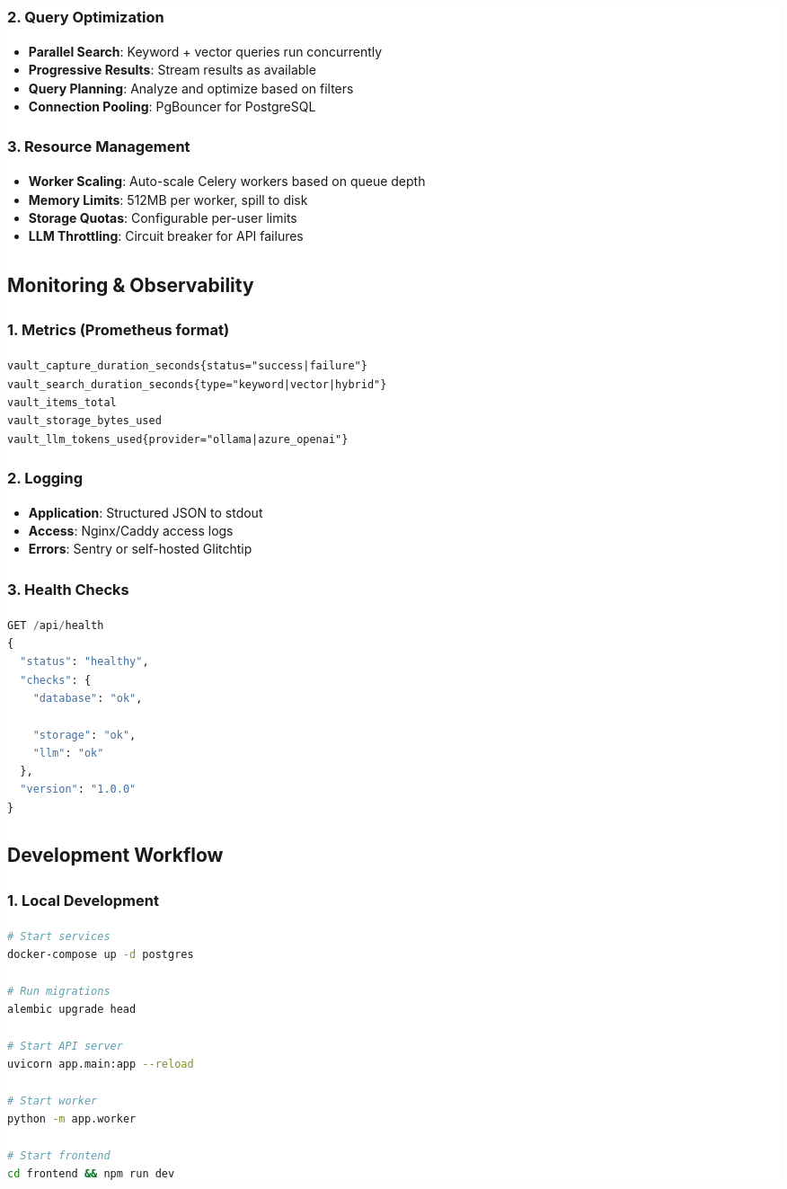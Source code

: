 ### 2. Query Optimization
- **Parallel Search**: Keyword + vector queries run concurrently
- **Progressive Results**: Stream results as available
- **Query Planning**: Analyze and optimize based on filters
- **Connection Pooling**: PgBouncer for PostgreSQL

### 3. Resource Management
- **Worker Scaling**: Auto-scale Celery workers based on queue depth
- **Memory Limits**: 512MB per worker, spill to disk
- **Storage Quotas**: Configurable per-user limits
- **LLM Throttling**: Circuit breaker for API failures

## Monitoring & Observability

### 1. Metrics (Prometheus format)
```
vault_capture_duration_seconds{status="success|failure"}
vault_search_duration_seconds{type="keyword|vector|hybrid"}
vault_items_total
vault_storage_bytes_used
vault_llm_tokens_used{provider="ollama|azure_openai"}
```

### 2. Logging
- **Application**: Structured JSON to stdout
- **Access**: Nginx/Caddy access logs
- **Errors**: Sentry or self-hosted Glitchtip

### 3. Health Checks
```python
GET /api/health
{
  "status": "healthy",
  "checks": {
    "database": "ok",
 
    "storage": "ok",
    "llm": "ok"
  },
  "version": "1.0.0"
}
```

## Development Workflow

### 1. Local Development
```bash
# Start services
docker-compose up -d postgres

# Run migrations
alembic upgrade head

# Start API server
uvicorn app.main:app --reload

# Start worker
python -m app.worker

# Start frontend
cd frontend && npm run dev
```